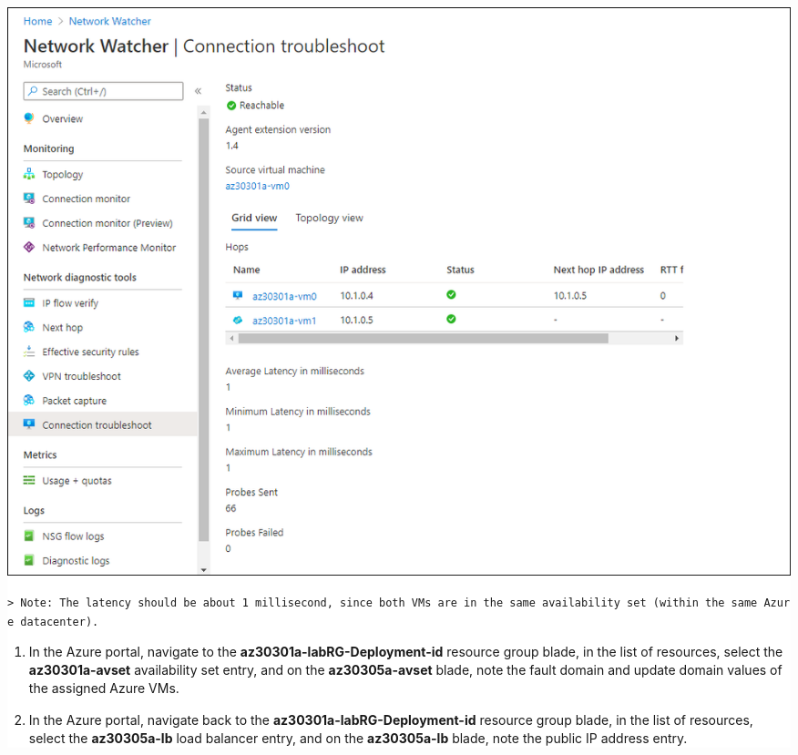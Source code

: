    ![](Images/lab4/e1_t2_s9.png)

    > Note: The latency should be about 1 millisecond, since both VMs are in the same availability set (within the same Azure datacenter).

1. In the Azure portal, navigate to the **az30301a-labRG-Deployment-id** resource group blade, in the list of resources, select the **az30301a-avset** availability set entry, and on the **az30305a-avset** blade, note the fault domain and update domain values of the assigned Azure VMs.

1. In the Azure portal, navigate back to the **az30301a-labRG-Deployment-id** resource group blade, in the list of resources, select the **az30305a-lb** load balancer entry, and on the **az30305a-lb** blade, note the public IP address entry.
